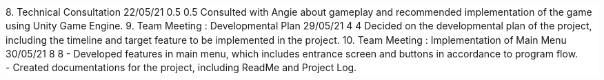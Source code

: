   
  <tr>
    <td>
      8.
    </td>
    <td>
      Technical Consultation
    </td>
    <td>
      22/05/21
    </td>
    <td>
      0.5
    </td>
    <td>
      0.5
    </td>
    <td>
      Consulted with Angie about gameplay and recommended implementation of the game using Unity Game Engine.
    </td>
  </tr>
  
  <tr>
    <td>
      9.
    </td>
    <td>
      Team Meeting : Developmental Plan
    </td>
    <td>
      29/05/21
    </td>
    <td>
      4
    </td>
    <td>
      4
    </td>
    <td>
      Decided on the developmental plan of the project, including the timeline and target feature to be implemented in the project.
    </td>
  </tr>
  
  <tr>
    <td>
      10.
    </td>
    <td>
      Team Meeting : Implementation of Main Menu
    </td>
    <td>
      30/05/21
    </td>
    <td>
      8
    </td>
    <td>
      8
    </td>
    <td>
      - Developed features in main menu, which includes entrance screen and buttons in accordance to program flow. <br>
      - Created documentations for the project, including ReadMe and Project Log.